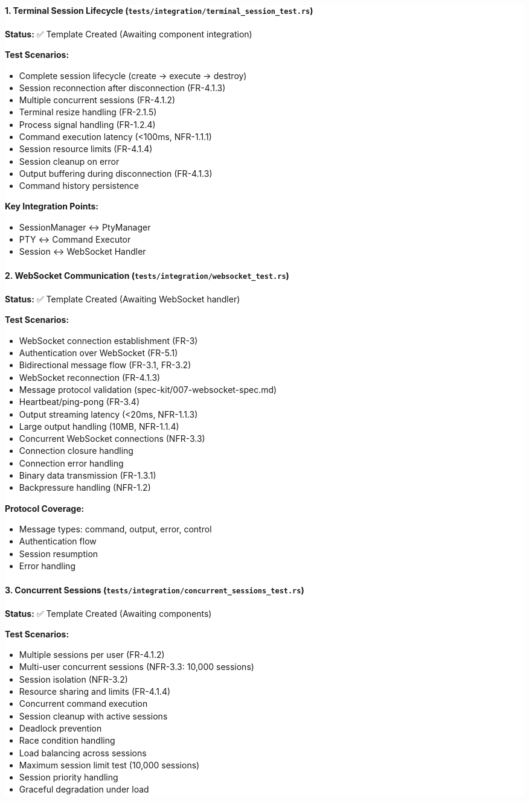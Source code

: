 #### 1. Terminal Session Lifecycle (`tests/integration/terminal_session_test.rs`)

**Status:** ✅ Template Created (Awaiting component integration)

**Test Scenarios:**
- Complete session lifecycle (create → execute → destroy)
- Session reconnection after disconnection (FR-4.1.3)
- Multiple concurrent sessions (FR-4.1.2)
- Terminal resize handling (FR-2.1.5)
- Process signal handling (FR-1.2.4)
- Command execution latency (<100ms, NFR-1.1.1)
- Session resource limits (FR-4.1.4)
- Session cleanup on error
- Output buffering during disconnection (FR-4.1.3)
- Command history persistence

**Key Integration Points:**
- SessionManager ↔ PtyManager
- PTY ↔ Command Executor
- Session ↔ WebSocket Handler

#### 2. WebSocket Communication (`tests/integration/websocket_test.rs`)

**Status:** ✅ Template Created (Awaiting WebSocket handler)

**Test Scenarios:**
- WebSocket connection establishment (FR-3)
- Authentication over WebSocket (FR-5.1)
- Bidirectional message flow (FR-3.1, FR-3.2)
- WebSocket reconnection (FR-4.1.3)
- Message protocol validation (spec-kit/007-websocket-spec.md)
- Heartbeat/ping-pong (FR-3.4)
- Output streaming latency (<20ms, NFR-1.1.3)
- Large output handling (10MB, NFR-1.1.4)
- Concurrent WebSocket connections (NFR-3.3)
- Connection closure handling
- Connection error handling
- Binary data transmission (FR-1.3.1)
- Backpressure handling (NFR-1.2)

**Protocol Coverage:**
- Message types: command, output, error, control
- Authentication flow
- Session resumption
- Error handling

#### 3. Concurrent Sessions (`tests/integration/concurrent_sessions_test.rs`)

**Status:** ✅ Template Created (Awaiting components)

**Test Scenarios:**
- Multiple sessions per user (FR-4.1.2)
- Multi-user concurrent sessions (NFR-3.3: 10,000 sessions)
- Session isolation (NFR-3.2)
- Resource sharing and limits (FR-4.1.4)
- Concurrent command execution
- Session cleanup with active sessions
- Deadlock prevention
- Race condition handling
- Load balancing across sessions
- Maximum session limit test (10,000 sessions)
- Session priority handling
- Graceful degradation under load
